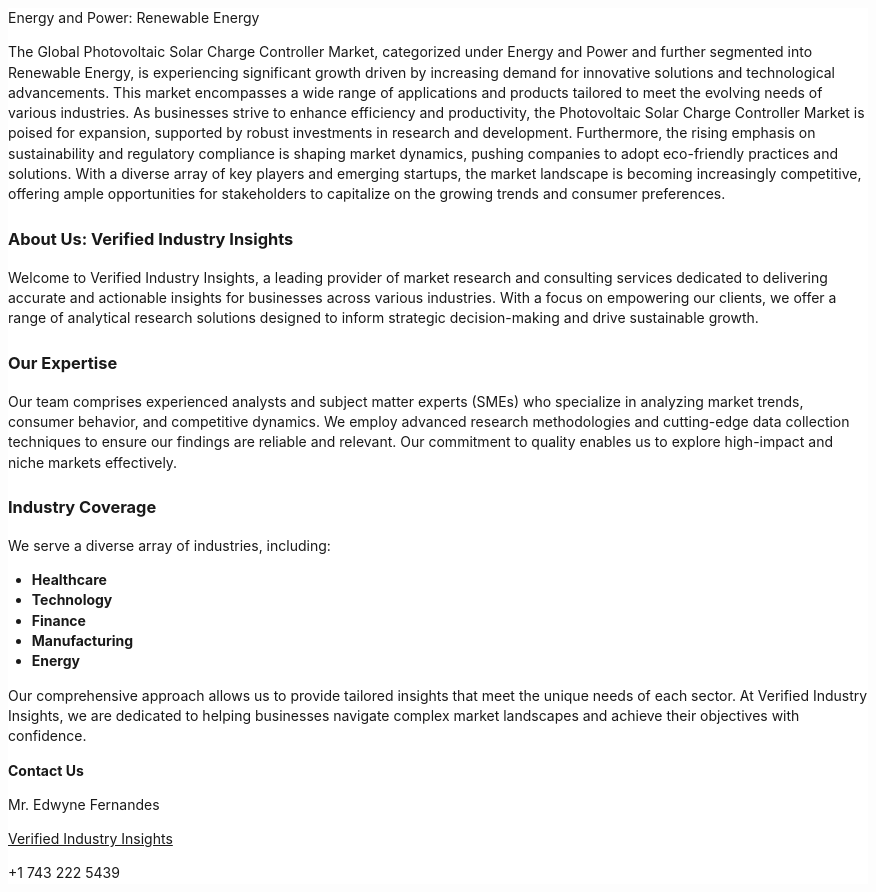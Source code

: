 Energy and Power: Renewable Energy </h3><p>The Global Photovoltaic Solar Charge Controller Market, categorized under Energy and Power and further segmented into Renewable Energy, is experiencing significant growth driven by increasing demand for innovative solutions and technological advancements. This market encompasses a wide range of applications and products tailored to meet the evolving needs of various industries. As businesses strive to enhance efficiency and productivity, the Photovoltaic Solar Charge Controller Market is poised for expansion, supported by robust investments in research and development. Furthermore, the rising emphasis on sustainability and regulatory compliance is shaping market dynamics, pushing companies to adopt eco-friendly practices and solutions. With a diverse array of key players and emerging startups, the market landscape is becoming increasingly competitive, offering ample opportunities for stakeholders to capitalize on the growing trends and consumer preferences.</p><h3>About Us: Verified Industry Insights</h3><p>Welcome to Verified Industry Insights, a leading provider of market research and consulting services dedicated to delivering accurate and actionable insights for businesses across various industries. With a focus on empowering our clients, we offer a range of analytical research solutions designed to inform strategic decision-making and drive sustainable growth.</p><h3>Our Expertise</h3><p>Our team comprises experienced analysts and subject matter experts (SMEs) who specialize in analyzing market trends, consumer behavior, and competitive dynamics. We employ advanced research methodologies and cutting-edge data collection techniques to ensure our findings are reliable and relevant. Our commitment to quality enables us to explore high-impact and niche markets effectively.</p><h3>Industry Coverage</h3><p>We serve a diverse array of industries, including:</p><ul><li><strong>Healthcare</strong></li><li><strong>Technology</strong></li><li><strong>Finance</strong></li><li><strong>Manufacturing</strong></li><li><strong>Energy</strong></li></ul><p>Our comprehensive approach allows us to provide tailored insights that meet the unique needs of each sector. At Verified Industry Insights, we are dedicated to helping businesses navigate complex market landscapes and achieve their objectives with confidence.</p><p><strong>Contact Us</strong></p><p>Mr. Edwyne Fernandes</p><p><a href="https://www.verifiedindustryinsights.com/">Verified Industry Insights</a></p><p>+1 743 222 5439</p>
